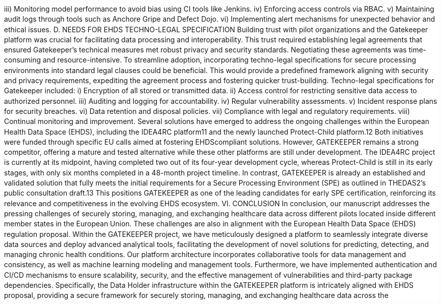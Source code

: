 iii) Monitoring model performance to avoid bias using CI
tools like Jenkins. iv) Enforcing access controls via RBAC.
v) Maintaining audit logs through tools such as Anchore
Gripe and Defect Dojo. vi) Implementing alert mechanisms
for unexpected behavior and ethical issues.
D. NEEDS FOR EHDS TECHNO-LEGAL SPECIFICATION
Building trust with pilot organizations and the Gatekeeper
platform was crucial for facilitating data processing and interoperability. This trust required establishing legal agreements
that ensured Gatekeeper’s technical measures met robust privacy and security standards. Negotiating these agreements
was time-consuming and resource-intensive. To streamline
adoption, incorporating techno-legal specifications for secure
processing environments into standard legal clauses could
be beneficial. This would provide a predefined framework
aligning with security and privacy requirements, expediting
the agreement process and fostering quicker trust-building.
Techno-legal specifications for Gatekeeper included:
i) Encryption of all stored or transmitted data. ii) Access
control for restricting sensitive data access to authorized
personnel. iii) Auditing and logging for accountability.
iv) Regular vulnerability assessments. v) Incident response
plans for security breaches. vi) Data retention and disposal
policies. vii) Compliance with legal and regulatory requirements. viii) Continual monitoring and improvement.
Several solutions have emerged to address the ongoing challenges within the European Health Data Space
(EHDS), including the IDEA4RC platform11 and the newly
launched Protect-Child platform.12 Both initiatives were
funded through specific EU calls aimed at fostering EHDScompliant solutions. However, GATEKEEPER remains a
strong competitor, offering a mature and tested alternative
while these other platforms are still under development.
The IDEA4RC project is currently at its midpoint, having
completed two out of its four-year development cycle,
whereas Protect-Child is still in its early stages, with only
six months completed in a 48-month project timeline. In contrast, GATEKEEPER is already an established and validated
solution that fully meets the initial requirements for a Secure
Processing Environment (SPE) as outlined in THEDAS2’s
public consultation draft.13 This positions GATEKEEPER
as one of the leading candidates for early SPE certification,
reinforcing its relevance and competitiveness in the evolving
EHDS ecosystem.
VI. CONCLUSION
In conclusion, our manuscript addresses the pressing challenges of securely storing, managing, and exchanging healthcare data across different pilots located inside different
member states in the European Union. These challenges
are also in alignment with the European Health Data Space
(EHDS) regulation proposal. Within the GATEKEEPER
project, we have meticulously designed a platform to seamlessly integrate diverse data sources and deploy advanced
analytical tools, facilitating the development of novel solutions for predicting, detecting, and managing chronic health
conditions. Our platform architecture incorporates collaborative tools for data management and consistency, as well
as machine learning modeling and management tools. Furthermore, we have implemented authentication and CI/CD
mechanisms to ensure scalability, security, and the effective management of vulnerabilities and third-party package
dependencies. Specifically, the Data Holder infrastructure
within the GATEKEEPER platform is intricately aligned with
EHDS proposal, providing a secure framework for securely
storing, managing, and exchanging healthcare data across the